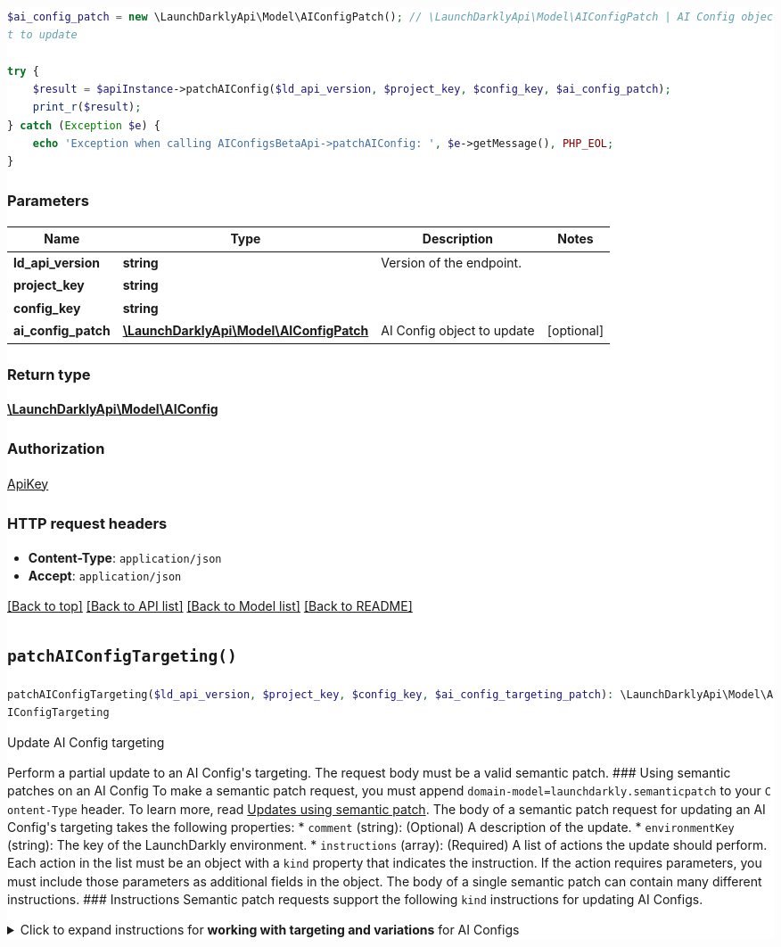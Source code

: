 ```php
$ai_config_patch = new \LaunchDarklyApi\Model\AIConfigPatch(); // \LaunchDarklyApi\Model\AIConfigPatch | AI Config object to update

try {
    $result = $apiInstance->patchAIConfig($ld_api_version, $project_key, $config_key, $ai_config_patch);
    print_r($result);
} catch (Exception $e) {
    echo 'Exception when calling AIConfigsBetaApi->patchAIConfig: ', $e->getMessage(), PHP_EOL;
}
```

### Parameters

| Name | Type | Description  | Notes |
| ------------- | ------------- | ------------- | ------------- |
| **ld_api_version** | **string**| Version of the endpoint. | |
| **project_key** | **string**|  | |
| **config_key** | **string**|  | |
| **ai_config_patch** | [**\LaunchDarklyApi\Model\AIConfigPatch**](../Model/AIConfigPatch.md)| AI Config object to update | [optional] |

### Return type

[**\LaunchDarklyApi\Model\AIConfig**](../Model/AIConfig.md)

### Authorization

[ApiKey](../../README.md#ApiKey)

### HTTP request headers

- **Content-Type**: `application/json`
- **Accept**: `application/json`

[[Back to top]](#) [[Back to API list]](../../README.md#endpoints)
[[Back to Model list]](../../README.md#models)
[[Back to README]](../../README.md)

## `patchAIConfigTargeting()`

```php
patchAIConfigTargeting($ld_api_version, $project_key, $config_key, $ai_config_targeting_patch): \LaunchDarklyApi\Model\AIConfigTargeting
```

Update AI Config targeting

Perform a partial update to an AI Config's targeting. The request body must be a valid semantic patch.  ### Using semantic patches on an AI Config  To make a semantic patch request, you must append `domain-model=launchdarkly.semanticpatch` to your `Content-Type` header. To learn more, read [Updates using semantic patch](https://launchdarkly.com/docs/api#updates-using-semantic-patch).  The body of a semantic patch request for updating an AI Config's targeting takes the following properties:  * `comment` (string): (Optional) A description of the update. * `environmentKey` (string): The key of the LaunchDarkly environment. * `instructions` (array): (Required) A list of actions the update should perform. Each action in the list must be an object with a `kind` property that indicates the instruction. If the action requires parameters, you must include those parameters as additional fields in the object. The body of a single semantic patch can contain many different instructions.  ### Instructions  Semantic patch requests support the following `kind` instructions for updating AI Configs.  <details><summary>Click to expand instructions for <strong>working with targeting and variations</strong> for AI Configs</summary></details>
